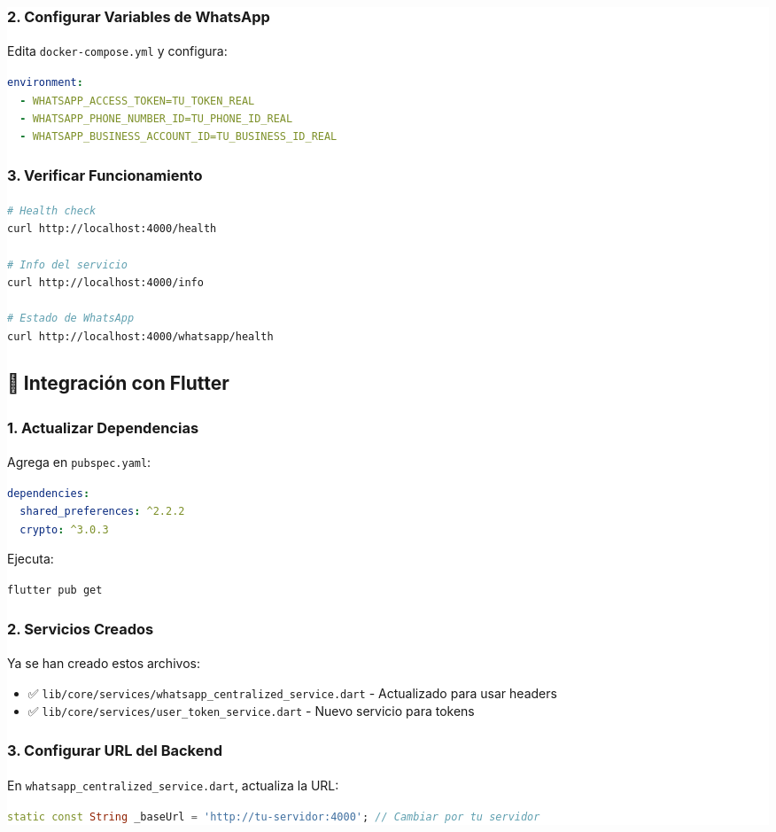 ### 2. Configurar Variables de WhatsApp

Edita `docker-compose.yml` y configura:

```yaml
environment:
  - WHATSAPP_ACCESS_TOKEN=TU_TOKEN_REAL
  - WHATSAPP_PHONE_NUMBER_ID=TU_PHONE_ID_REAL  
  - WHATSAPP_BUSINESS_ACCOUNT_ID=TU_BUSINESS_ID_REAL
```

### 3. Verificar Funcionamiento

```bash
# Health check
curl http://localhost:4000/health

# Info del servicio
curl http://localhost:4000/info

# Estado de WhatsApp
curl http://localhost:4000/whatsapp/health
```

## 📱 Integración con Flutter

### 1. Actualizar Dependencias

Agrega en `pubspec.yaml`:

```yaml
dependencies:
  shared_preferences: ^2.2.2
  crypto: ^3.0.3
```

Ejecuta:
```bash
flutter pub get
```

### 2. Servicios Creados

Ya se han creado estos archivos:

- ✅ `lib/core/services/whatsapp_centralized_service.dart` - Actualizado para usar headers
- ✅ `lib/core/services/user_token_service.dart` - Nuevo servicio para tokens

### 3. Configurar URL del Backend

En `whatsapp_centralized_service.dart`, actualiza la URL:

```dart
static const String _baseUrl = 'http://tu-servidor:4000'; // Cambiar por tu servidor
```
